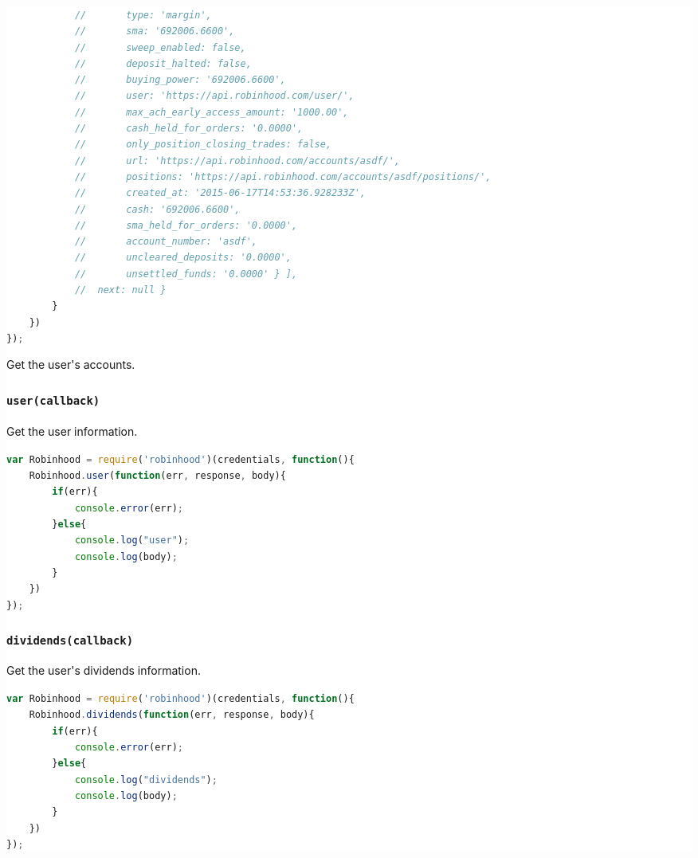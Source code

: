 ```typescript
            //       type: 'margin',
            //       sma: '692006.6600',
            //       sweep_enabled: false,
            //       deposit_halted: false,
            //       buying_power: '692006.6600',
            //       user: 'https://api.robinhood.com/user/',
            //       max_ach_early_access_amount: '1000.00',
            //       cash_held_for_orders: '0.0000',
            //       only_position_closing_trades: false,
            //       url: 'https://api.robinhood.com/accounts/asdf/',
            //       positions: 'https://api.robinhood.com/accounts/asdf/positions/',
            //       created_at: '2015-06-17T14:53:36.928233Z',
            //       cash: '692006.6600',
            //       sma_held_for_orders: '0.0000',
            //       account_number: 'asdf',
            //       uncleared_deposits: '0.0000',
            //       unsettled_funds: '0.0000' } ],
            //  next: null }
        }
    })
});
```


Get the user's accounts.

### `user(callback)`
Get the user information.

```typescript
var Robinhood = require('robinhood')(credentials, function(){
    Robinhood.user(function(err, response, body){
        if(err){
            console.error(err);
        }else{
            console.log("user");
            console.log(body);
        }
    })
});
```

### `dividends(callback)`

Get the user's dividends information.
```typescript
var Robinhood = require('robinhood')(credentials, function(){
    Robinhood.dividends(function(err, response, body){
        if(err){
            console.error(err);
        }else{
            console.log("dividends");
            console.log(body);
        }
    })
});
```
